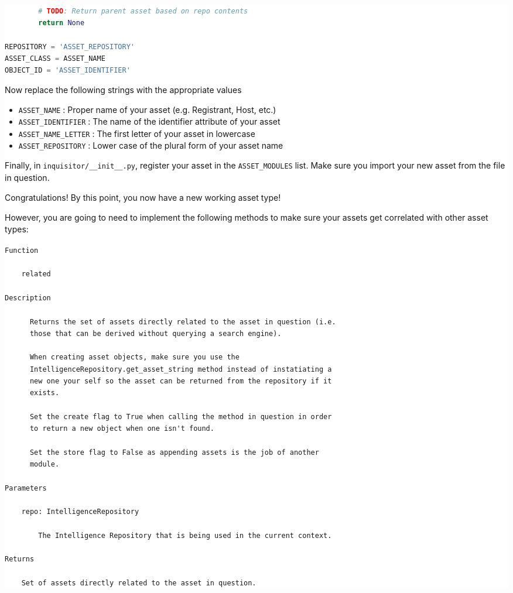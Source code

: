 ```python
        # TODO: Return parent asset based on repo contents
        return None

REPOSITORY = 'ASSET_REPOSITORY'
ASSET_CLASS = ASSET_NAME
OBJECT_ID = 'ASSET_IDENTIFIER'
```

Now replace the following strings with the appropriate values
* `ASSET_NAME` : Proper name of your asset (e.g. Registrant, Host, etc.)
* `ASSET_IDENTIFIER` : The name of the identifier attribute of your asset
* `ASSET_NAME_LETTER` : The first letter of your asset in lowercase
* `ASSET_REPOSITORY` : Lower case of the plural form of your asset name

Finally, in `inquisitor/__init__.py`, register your asset in the `ASSET_MODULES` list. Make sure you import your new asset from the file in question.

Congratulations! By this point, you now have a new working asset type!

However, you are going to need to implement the following methods to make sure your assets get correlated with other asset types:

```
Function

    related

Description
  
      Returns the set of assets directly related to the asset in question (i.e.
      those that can be derived without querying a search engine).

      When creating asset objects, make sure you use the 
      IntelligenceRepository.get_asset_string method instead of instatiating a 
      new one your self so the asset can be returned from the repository if it 
      exists.

      Set the create flag to True when calling the method in question in order
      to return a new object when one isn't found.

      Set the store flag to False as appending assets is the job of another
      module.

Parameters

    repo: IntelligenceRepository

        The Intelligence Repository that is being used in the current context.

Returns

    Set of assets directly related to the asset in question. 

```
